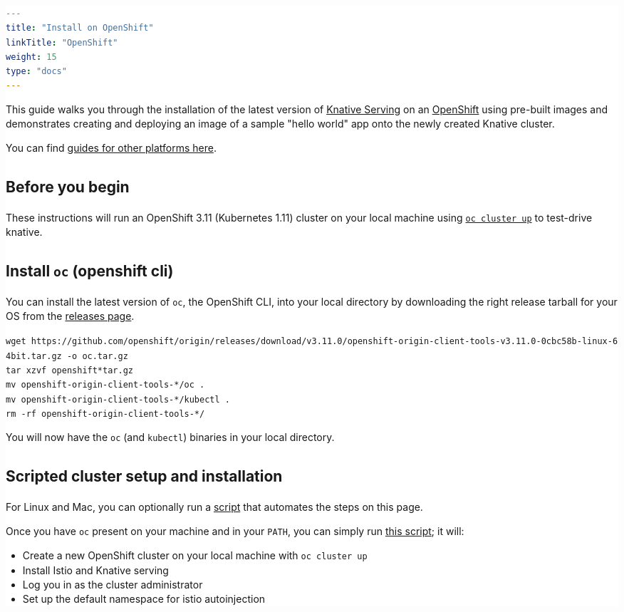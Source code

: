 ```yaml
---
title: "Install on OpenShift"
linkTitle: "OpenShift"
weight: 15
type: "docs"
---
```


This guide walks you through the installation of the latest version of
[Knative Serving](https://github.com/knative/serving) on an
[OpenShift](https://github.com/openshift/origin) using pre-built images and
demonstrates creating and deploying an image of a sample "hello world" app onto
the newly created Knative cluster.

You can find [guides for other platforms here](./README.md).

## Before you begin

These instructions will run an OpenShift 3.11 (Kubernetes 1.11) cluster on your
local machine using
[`oc cluster up`](https://docs.openshift.org/latest/getting_started/administrators.html#running-in-a-docker-container)
to test-drive knative.

## Install `oc` (openshift cli)

You can install the latest version of `oc`, the OpenShift CLI, into your local
directory by downloading the right release tarball for your OS from the
[releases page](https://github.com/openshift/origin/releases/tag/v3.11.0).

```shell
wget https://github.com/openshift/origin/releases/download/v3.11.0/openshift-origin-client-tools-v3.11.0-0cbc58b-linux-64bit.tar.gz -o oc.tar.gz
tar xzvf openshift*tar.gz
mv openshift-origin-client-tools-*/oc .
mv openshift-origin-client-tools-*/kubectl .
rm -rf openshift-origin-client-tools-*/
```

You will now have the `oc` (and `kubectl`) binaries in your local directory.

## Scripted cluster setup and installation

For Linux and Mac, you can optionally run a
[script](./scripts/knative-with-openshift.sh) that automates the steps on this
page.

Once you have `oc` present on your machine and in your `PATH`, you can simply
run [this script](./scripts/knative-with-openshift.sh); it will:

- Create a new OpenShift cluster on your local machine with `oc cluster up`
- Install Istio and Knative serving
- Log you in as the cluster administrator
- Set up the default namespace for istio autoinjection

